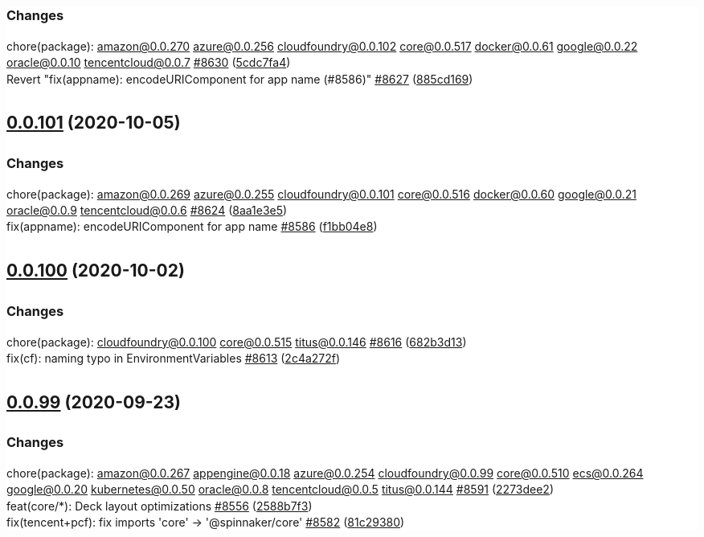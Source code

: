 
### Changes

chore(package): amazon@0.0.270 azure@0.0.256 cloudfoundry@0.0.102 core@0.0.517 docker@0.0.61 google@0.0.22 oracle@0.0.10 tencentcloud@0.0.7 [#8630](https://github.com/spinnaker/deck/pull/8630) ([5cdc7fa4](https://github.com/spinnaker/deck/commit/5cdc7fa4494ada88702155bb91f80a0a16f3782e))  
Revert "fix(appname): encodeURIComponent for app name (#8586)" [#8627](https://github.com/spinnaker/deck/pull/8627) ([885cd169](https://github.com/spinnaker/deck/commit/885cd169ad0dca8e7e6683bc96d2c131af6b3a1e))  



## [0.0.101](https://www.github.com/spinnaker/deck/compare/682b3d1335d24eed782fc736de63893f1fab9f24...8aa1e3e514703fcf0b4bf7b06dffafe01e9c27ed) (2020-10-05)


### Changes

chore(package): amazon@0.0.269 azure@0.0.255 cloudfoundry@0.0.101 core@0.0.516 docker@0.0.60 google@0.0.21 oracle@0.0.9 tencentcloud@0.0.6 [#8624](https://github.com/spinnaker/deck/pull/8624) ([8aa1e3e5](https://github.com/spinnaker/deck/commit/8aa1e3e514703fcf0b4bf7b06dffafe01e9c27ed))  
fix(appname): encodeURIComponent for app name [#8586](https://github.com/spinnaker/deck/pull/8586) ([f1bb04e8](https://github.com/spinnaker/deck/commit/f1bb04e867e68e53f4e4edb22192afbcd9715d5d))  



## [0.0.100](https://www.github.com/spinnaker/deck/compare/2273dee2b3668ba105a34a062da669cdf7c207c5...682b3d1335d24eed782fc736de63893f1fab9f24) (2020-10-02)


### Changes

chore(package): cloudfoundry@0.0.100 core@0.0.515 titus@0.0.146 [#8616](https://github.com/spinnaker/deck/pull/8616) ([682b3d13](https://github.com/spinnaker/deck/commit/682b3d1335d24eed782fc736de63893f1fab9f24))  
fix(cf): naming typo in EnvironmentVariables [#8613](https://github.com/spinnaker/deck/pull/8613) ([2c4a272f](https://github.com/spinnaker/deck/commit/2c4a272f65a52ff35ae45a72a3618b682debb713))  



## [0.0.99](https://www.github.com/spinnaker/deck/compare/2f25b74759d27fe294eaf070059f1526a14494fd...2273dee2b3668ba105a34a062da669cdf7c207c5) (2020-09-23)


### Changes

chore(package): amazon@0.0.267 appengine@0.0.18 azure@0.0.254 cloudfoundry@0.0.99 core@0.0.510 ecs@0.0.264 google@0.0.20 kubernetes@0.0.50 oracle@0.0.8 tencentcloud@0.0.5 titus@0.0.144 [#8591](https://github.com/spinnaker/deck/pull/8591) ([2273dee2](https://github.com/spinnaker/deck/commit/2273dee2b3668ba105a34a062da669cdf7c207c5))  
feat(core/*): Deck layout optimizations [#8556](https://github.com/spinnaker/deck/pull/8556) ([2588b7f3](https://github.com/spinnaker/deck/commit/2588b7f3e1ecbfd590e7cc87a225bbfd056449e3))  
fix(tencent+pcf): fix imports 'core' -> '@spinnaker/core' [#8582](https://github.com/spinnaker/deck/pull/8582) ([81c29380](https://github.com/spinnaker/deck/commit/81c29380c3c8d8957e440e2b2b7e4f35a1f4a89a))  
